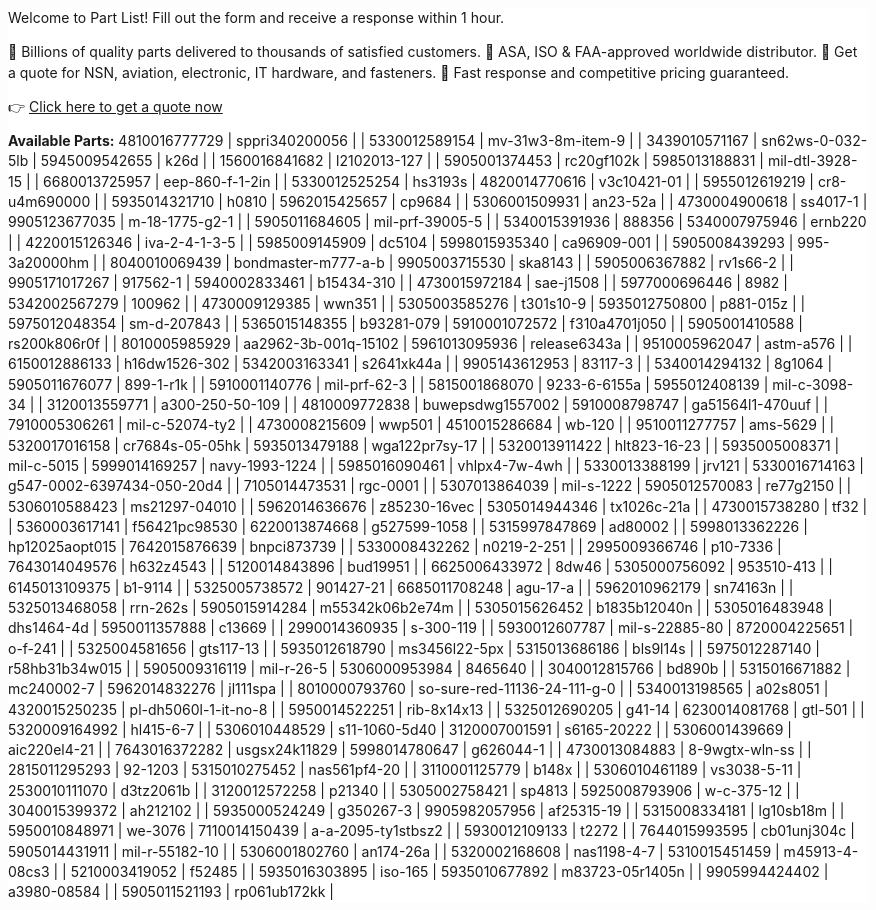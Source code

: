 Welcome to Part List! Fill out the form and receive a response within 1 hour. 

🔹 Billions of quality parts delivered to thousands of satisfied customers.
🔹 ASA, ISO & FAA-approved worldwide distributor.
🔹 Get a quote for NSN, aviation, electronic, IT hardware, and fasteners.
🔹 Fast response and competitive pricing guaranteed.

👉 [Click here to get a quote now](https://forms.gle/zb5Qi9NdgbbANaDG6)


**Available Parts:**
4810016777729 | sppri340200056 |  | 5330012589154 | mv-31w3-8m-item-9 |  | 3439010571167 | sn62ws-0-032-5lb | 
5945009542655 | k26d |  | 1560016841682 | l2102013-127 |  | 5905001374453 | rc20gf102k | 
5985013188831 | mil-dtl-3928-15 |  | 6680013725957 | eep-860-f-1-2in |  | 5330012525254 | hs3193s | 
4820014770616 | v3c10421-01 |  | 5955012619219 | cr8-u4m690000 |  | 5935014321710 | h0810 | 
5962015425657 | cp9684 |  | 5306001509931 | an23-52a |  | 4730004900618 | ss4017-1 | 
9905123677035 | m-18-1775-g2-1 |  | 5905011684605 | mil-prf-39005-5 |  | 5340015391936 | 888356 | 
5340007975946 | ernb220 |  | 4220015126346 | iva-2-4-1-3-5 |  | 5985009145909 | dc5104 | 
5998015935340 | ca96909-001 |  | 5905008439293 | 995-3a20000hm |  | 8040010069439 | bondmaster-m777-a-b | 
9905003715530 | ska8143 |  | 5905006367882 | rv1s66-2 |  | 9905171017267 | 917562-1 | 
5940002833461 | b15434-310 |  | 4730015972184 | sae-j1508 |  | 5977000696446 | 8982 | 
5342002567279 | 100962 |  | 4730009129385 | wwn351 |  | 5305003585276 | t301s10-9 | 
5935012750800 | p881-015z |  | 5975012048354 | sm-d-207843 |  | 5365015148355 | b93281-079 | 
5910001072572 | f310a4701j050 |  | 5905001410588 | rs200k806r0f |  | 8010005985929 | aa2962-3b-001q-15102 | 
5961013095936 | release6343a |  | 9510005962047 | astm-a576 |  | 6150012886133 | h16dw1526-302 | 
5342003163341 | s2641xk44a |  | 9905143612953 | 83117-3 |  | 5340014294132 | 8g1064 | 
5905011676077 | 899-1-r1k |  | 5910001140776 | mil-prf-62-3 |  | 5815001868070 | 9233-6-6155a | 
5955012408139 | mil-c-3098-34 |  | 3120013559771 | a300-250-50-109 |  | 4810009772838 | buwepsdwg1557002 | 
5910008798747 | ga51564l1-470uuf |  | 7910005306261 | mil-c-52074-ty2 |  | 4730008215609 | wwp501 | 
4510015286684 | wb-120 |  | 9510011277757 | ams-5629 |  | 5320017016158 | cr7684s-05-05hk | 
5935013479188 | wga122pr7sy-17 |  | 5320013911422 | hlt823-16-23 |  | 5935005008371 | mil-c-5015 | 
5999014169257 | navy-1993-1224 |  | 5985016090461 | vhlpx4-7w-4wh |  | 5330013388199 | jrv121 | 
5330016714163 | g547-0002-6397434-050-20d4 |  | 7105014473531 | rgc-0001 |  | 5307013864039 | mil-s-1222 | 
5905012570083 | re77g2150 |  | 5306010588423 | ms21297-04010 |  | 5962014636676 | z85230-16vec | 
5305014944346 | tx1026c-21a |  | 4730015738280 | tf32 |  | 5360003617141 | f56421pc98530 | 
6220013874668 | g527599-1058 |  | 5315997847869 | ad80002 |  | 5998013362226 | hp12025aopt015 | 
7642015876639 | bnpci873739 |  | 5330008432262 | n0219-2-251 |  | 2995009366746 | p10-7336 | 
7643014049576 | h632z4543 |  | 5120014843896 | bud19951 |  | 6625006433972 | 8dw46 | 
5305000756092 | 953510-413 |  | 6145013109375 | b1-9114 |  | 5325005738572 | 901427-21 | 
6685011708248 | agu-17-a |  | 5962010962179 | sn74163n |  | 5325013468058 | rrn-262s | 
5905015914284 | m55342k06b2e74m |  | 5305015626452 | b1835b12040n |  | 5305016483948 | dhs1464-4d | 
5950011357888 | c13669 |  | 2990014360935 | s-300-119 |  | 5930012607787 | mil-s-22885-80 | 
8720004225651 | o-f-241 |  | 5325004581656 | gts117-13 |  | 5935012618790 | ms3456l22-5px | 
5315013686186 | bls9l14s |  | 5975012287140 | r58hb31b34w015 |  | 5905009316119 | mil-r-26-5 | 
5306000953984 | 8465640 |  | 3040012815766 | bd890b |  | 5315016671882 | mc240002-7 | 
5962014832276 | jl111spa |  | 8010000793760 | so-sure-red-11136-24-111-g-0 |  | 5340013198565 | a02s8051 | 
4320015250235 | pl-dh5060l-1-it-no-8 |  | 5950014522251 | rib-8x14x13 |  | 5325012690205 | g41-14 | 
6230014081768 | gtl-501 |  | 5320009164992 | hl415-6-7 |  | 5306010448529 | s11-1060-5d40 | 
3120007001591 | s6165-20222 |  | 5306001439669 | aic220el4-21 |  | 7643016372282 | usgsx24k11829 | 
5998014780647 | g626044-1 |  | 4730013084883 | 8-9wgtx-wln-ss |  | 2815011295293 | 92-1203 | 
5315010275452 | nas561pf4-20 |  | 3110001125779 | b148x |  | 5306010461189 | vs3038-5-11 | 
2530010111070 | d3tz2061b |  | 3120012572258 | p21340 |  | 5305002758421 | sp4813 | 
5925008793906 | w-c-375-12 |  | 3040015399372 | ah212102 |  | 5935000524249 | g350267-3 | 
9905982057956 | af25315-19 |  | 5315008334181 | lg10sb18m |  | 5950010848971 | we-3076 | 
7110014150439 | a-a-2095-ty1stbsz2 |  | 5930012109133 | t2272 |  | 7644015993595 | cb01unj304c | 
5905014431911 | mil-r-55182-10 |  | 5306001802760 | an174-26a |  | 5320002168608 | nas1198-4-7 | 
5310015451459 | m45913-4-08cs3 |  | 5210003419052 | f52485 |  | 5935016303895 | iso-165 | 
5935010677892 | m83723-05r1405n |  | 9905994424402 | a3980-08584 |  | 5905011521193 | rp061ub172kk | 